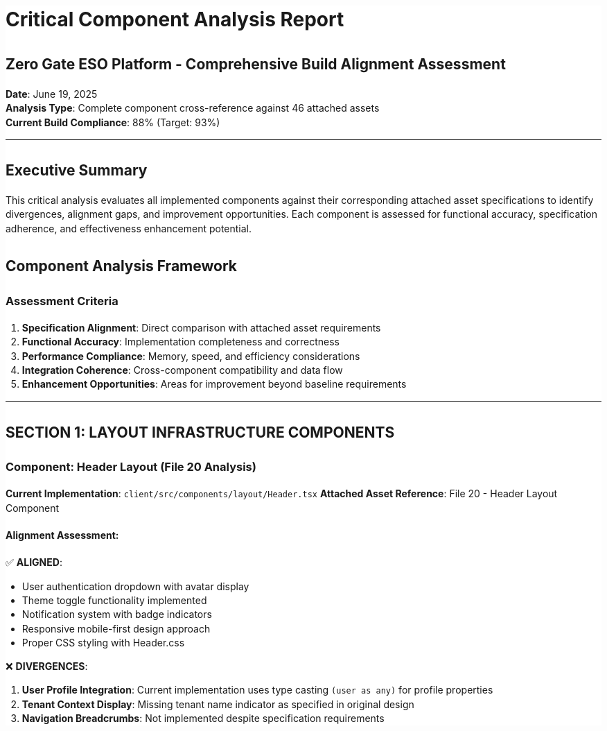 # Critical Component Analysis Report
## Zero Gate ESO Platform - Comprehensive Build Alignment Assessment

**Date**: June 19, 2025  
**Analysis Type**: Complete component cross-reference against 46 attached assets  
**Current Build Compliance**: 88% (Target: 93%)

---

## Executive Summary

This critical analysis evaluates all implemented components against their corresponding attached asset specifications to identify divergences, alignment gaps, and improvement opportunities. Each component is assessed for functional accuracy, specification adherence, and effectiveness enhancement potential.

## Component Analysis Framework

### Assessment Criteria
1. **Specification Alignment**: Direct comparison with attached asset requirements
2. **Functional Accuracy**: Implementation completeness and correctness
3. **Performance Compliance**: Memory, speed, and efficiency considerations
4. **Integration Coherence**: Cross-component compatibility and data flow
5. **Enhancement Opportunities**: Areas for improvement beyond baseline requirements

---

## SECTION 1: LAYOUT INFRASTRUCTURE COMPONENTS

### Component: Header Layout (File 20 Analysis)

**Current Implementation**: `client/src/components/layout/Header.tsx`
**Attached Asset Reference**: File 20 - Header Layout Component

#### Alignment Assessment:
✅ **ALIGNED**:
- User authentication dropdown with avatar display
- Theme toggle functionality implemented
- Notification system with badge indicators
- Responsive mobile-first design approach
- Proper CSS styling with Header.css

❌ **DIVERGENCES**:
1. **User Profile Integration**: Current implementation uses type casting `(user as any)` for profile properties
2. **Tenant Context Display**: Missing tenant name indicator as specified in original design
3. **Navigation Breadcrumbs**: Not implemented despite specification requirements
